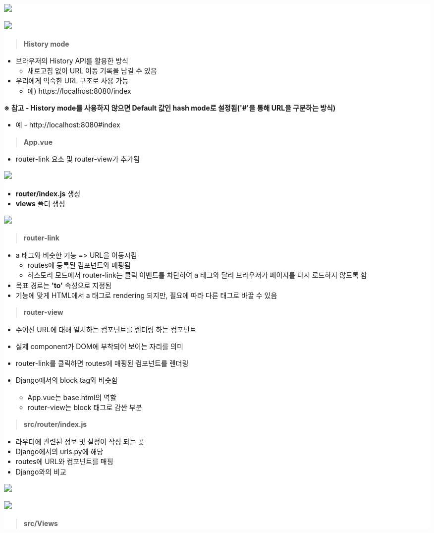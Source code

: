 ![](https://k.kakaocdn.net/dn/bASYU4/btrQMsqV8Dg/QceKliImS8lJK7x7opgInk/img.png)

![](https://k.kakaocdn.net/dn/cWlVJ8/btrQKiCzP9Q/LVuIwXYY6z8eM9sLMAvbl1/img.png)

> **History mode**

-   브라우저의 History API를 활용한 방식
    -   새로고침 없이 URL 이동 기록을 남길 수 있음
-   우리에게 익숙한 URL 구조로 사용 가능
    -   예) https://localhost:8080/index

**※ 참고 - History mode를 사용하지 않으면 Default 값인 hash mode로 설정됨('#'을 통해 URL을 구분하는 방식)**

-   예 - http://localhost:8080#index

> **App.vue**

-   router-link 요소 및 router-view가 추가됨

![](https://k.kakaocdn.net/dn/cWjyiO/btrQJPUYUcK/jKLSO3y61ZvPVGwMJPLn51/img.png)

-   **router/index.js** 생성
-   **views** 폴더 생성

![](https://k.kakaocdn.net/dn/cwMUlu/btrQI79VujC/Lyc7hwY34kLsydvGILE3DK/img.png)

> **router-link**

-   a 태그와 비슷한 기능 => URL을 이동시킴
    -   routes에 등록된 컴포넌트와 매핑됨
    -   히스토리 모드에서 router-link는 클릭 이벤트를 차단하여 a 태그와 달리 브라우저가 페이지를 다시 로드하지 않도록 함
-   목표 경로는 **'to'** 속성으로 지정됨
-   기능에 맞게 HTML에서 a 태그로 rendering 되지만, 필요에 따라 다른 태그로 바꿀 수 있음

> **router-view**

-   주어진 URL에 대해 일치하는 컴포넌트를 렌더링 하는 컴포넌트
-   실제 component가 DOM에 부착되어 보이는 자리를 의미
-   router-link를 클릭하면 routes에 매핑된 컴포넌트를 렌더링

-   Django에서의 block tag와 비슷함
    -   App.vue는 base.html의 역할
    -   router-view는 block 태그로 감싼 부분

> **src/router/index.js**

-   라우터에 관련된 정보 및 설정이 작성 되는 곳
-   Django에서의 urls.py에 해당
-   routes에 URL와 컴포넌트를 매핑
-   Django와의 비교

![](https://k.kakaocdn.net/dn/bgM5Oh/btrQI727SVH/zs51fAP9Lm8gOW8C8zhtnK/img.png)

![](https://k.kakaocdn.net/dn/JBAtg/btrQJhqSots/kpEB9KqBAmpeJABIwblnL1/img.png)

> **src/Views**
